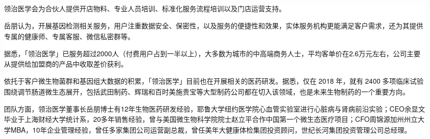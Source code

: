 领治医学会为合伙人提供开店物料、专业人员培训、标准化服务流程培训以及门店运营支持。</span></p><p><span style="font-family: &quot;PingFang SC&quot;, &quot;Lantinghei SC&quot;, &quot;Helvetica Neue&quot;, Helvetica, Arial, &quot;Microsoft YaHei&quot;, 微软雅黑, STHeitiSC-Light, simsun, 宋体, &quot;WenQuanYi Zen Hei&quot;, &quot;WenQuanYi Micro Hei&quot;, sans-serif;">岳朋认为，开展基因检测相关服务，用户注重数据安全、保密性，以及服务的便捷性和效果，实体服务机构更能满足客户需求，还为其提供专属的健康师、专属客服、微信私密群等。</span></p><p><span style="font-family: &quot;PingFang SC&quot;, &quot;Lantinghei SC&quot;, &quot;Helvetica Neue&quot;, Helvetica, Arial, &quot;Microsoft YaHei&quot;, 微软雅黑, STHeitiSC-Light, simsun, 宋体, &quot;WenQuanYi Zen Hei&quot;, &quot;WenQuanYi Micro Hei&quot;, sans-serif;">据悉，「领治医学」已服务超过2000人（付费用户占到一半以上），大多数为城市的中高端商务人士，平均客单价在2.6万元左右，公司主要从提供给加盟商的产品中收取差价获利。</span></p><p><span style="font-family: &quot;PingFang SC&quot;, &quot;Lantinghei SC&quot;, &quot;Helvetica Neue&quot;, Helvetica, Arial, &quot;Microsoft YaHei&quot;, 微软雅黑, STHeitiSC-Light, simsun, 宋体, &quot;WenQuanYi Zen Hei&quot;, &quot;WenQuanYi Micro Hei&quot;, sans-serif;">依托于客户微生物菌群和基因组大数据的积累，「领治医学」目前也在开展相关的医药研发。据悉，</span><span style="font-family: &quot;PingFang SC&quot;, &quot;Lantinghei SC&quot;, &quot;Helvetica Neue&quot;, Helvetica, Arial, &quot;Microsoft YaHei&quot;, 微软雅黑, STHeitiSC-Light, simsun, 宋体, &quot;WenQuanYi Zen Hei&quot;, &quot;WenQuanYi Micro Hei&quot;, sans-serif;">仅在 2018 年，就有 2400 多项临床试验围绕调节肠道微生态展开，包括武田制药、辉瑞和百时美施贵宝等大型制药公司都在切入该领域，也是未来生物制药的一个重要方向。</span></p><p>团队方面，领治医学董事长岳朋博士有<span style="font-family: &quot;PingFang SC&quot;, &quot;Lantinghei SC&quot;, &quot;Helvetica Neue&quot;, Helvetica, Arial, &quot;Microsoft YaHei&quot;, 微软雅黑, STHeitiSC-Light, simsun, 宋体, &quot;WenQuanYi Zen Hei&quot;, &quot;WenQuanYi Micro Hei&quot;, sans-serif;">12年生物医药研发经验，</span><span style="font-family: &quot;PingFang SC&quot;, &quot;Lantinghei SC&quot;, &quot;Helvetica Neue&quot;, Helvetica, Arial, &quot;Microsoft YaHei&quot;, 微软雅黑, STHeitiSC-Light, simsun, 宋体, &quot;WenQuanYi Zen Hei&quot;, &quot;WenQuanYi Micro Hei&quot;, sans-serif;">耶鲁大学纽约医学院心血管实验室进行心脏病与肾病前沿实验；</span><span style="font-family: &quot;PingFang SC&quot;, &quot;Lantinghei SC&quot;, &quot;Helvetica Neue&quot;, Helvetica, Arial, &quot;Microsoft YaHei&quot;, 微软雅黑, STHeitiSC-Light, simsun, 宋体, &quot;WenQuanYi Zen Hei&quot;, &quot;WenQuanYi Micro Hei&quot;, sans-serif;">CEO余显文</span><span style="font-family: &quot;PingFang SC&quot;, &quot;Lantinghei SC&quot;, &quot;Helvetica Neue&quot;, Helvetica, Arial, &quot;Microsoft YaHei&quot;, 微软雅黑, STHeitiSC-Light, simsun, 宋体, &quot;WenQuanYi Zen Hei&quot;, &quot;WenQuanYi Micro Hei&quot;, sans-serif;">毕业于上海财经大学统计系，</span><span style="font-family: &quot;PingFang SC&quot;, &quot;Lantinghei SC&quot;, &quot;Helvetica Neue&quot;, Helvetica, Arial, &quot;Microsoft YaHei&quot;, 微软雅黑, STHeitiSC-Light, simsun, 宋体, &quot;WenQuanYi Zen Hei&quot;, &quot;WenQuanYi Micro Hei&quot;, sans-serif;">20多年销售经验，</span><span style="font-family: &quot;PingFang SC&quot;, &quot;Lantinghei SC&quot;, &quot;Helvetica Neue&quot;, Helvetica, Arial, &quot;Microsoft YaHei&quot;, 微软雅黑, STHeitiSC-Light, simsun, 宋体, &quot;WenQuanYi Zen Hei&quot;, &quot;WenQuanYi Micro Hei&quot;, sans-serif;">曾与美国微生物科学院院士赵立平合作中国第一个微生态医疗项目；</span><span style="font-family: &quot;PingFang SC&quot;, &quot;Lantinghei SC&quot;, &quot;Helvetica Neue&quot;, Helvetica, Arial, &quot;Microsoft YaHei&quot;, 微软雅黑, STHeitiSC-Light, simsun, 宋体, &quot;WenQuanYi Zen Hei&quot;, &quot;WenQuanYi Micro Hei&quot;, sans-serif;">CFO周锦源</span><span style="font-family: &quot;PingFang SC&quot;, &quot;Lantinghei SC&quot;, &quot;Helvetica Neue&quot;, Helvetica, Arial, &quot;Microsoft YaHei&quot;, 微软雅黑, STHeitiSC-Light, simsun, 宋体, &quot;WenQuanYi Zen Hei&quot;, &quot;WenQuanYi Micro Hei&quot;, sans-serif;">加州州立大学MBA，</span><span style="font-family: &quot;PingFang SC&quot;, &quot;Lantinghei SC&quot;, &quot;Helvetica Neue&quot;, Helvetica, Arial, &quot;Microsoft YaHei&quot;, 微软雅黑, STHeitiSC-Light, simsun, 宋体, &quot;WenQuanYi Zen Hei&quot;, &quot;WenQuanYi Micro Hei&quot;, sans-serif;">10年企业管理经验，曾任多家集团公司运营副总裁，</span><span style="font-family: &quot;PingFang SC&quot;, &quot;Lantinghei SC&quot;, &quot;Helvetica Neue&quot;, Helvetica, Arial, &quot;Microsoft YaHei&quot;, 微软雅黑, STHeitiSC-Light, simsun, 宋体, &quot;WenQuanYi Zen Hei&quot;, &quot;WenQuanYi Micro Hei&quot;, sans-serif;">曾任美年大健康体检集团投资顾问，世纪长河集团投资管理公司总经理。</span></p>
</div>
<script src="../../collectorjs.js"></script>
<script>
window.onload=function(){
    let storage = window.localStorage;
    var local = JSON.parse(storage.getItem('month_2019-09'));
    if (local) {
        var div_list = document.getElementsByClassName("collector_content");
        for (i = 0; i < div_list.length; i++) {
            var item = div_list[i];
            var id = item.id.replace('div_', '');
            if(local.indexOf(id) > -1){
                var eObject = document.getElementById('div_'+id);
                var aObject = document.getElementById('a_'+id);
                eObject.style.display = 'none';
                aObject.innerHTML = '[展开]';
            }
        }
    }
}